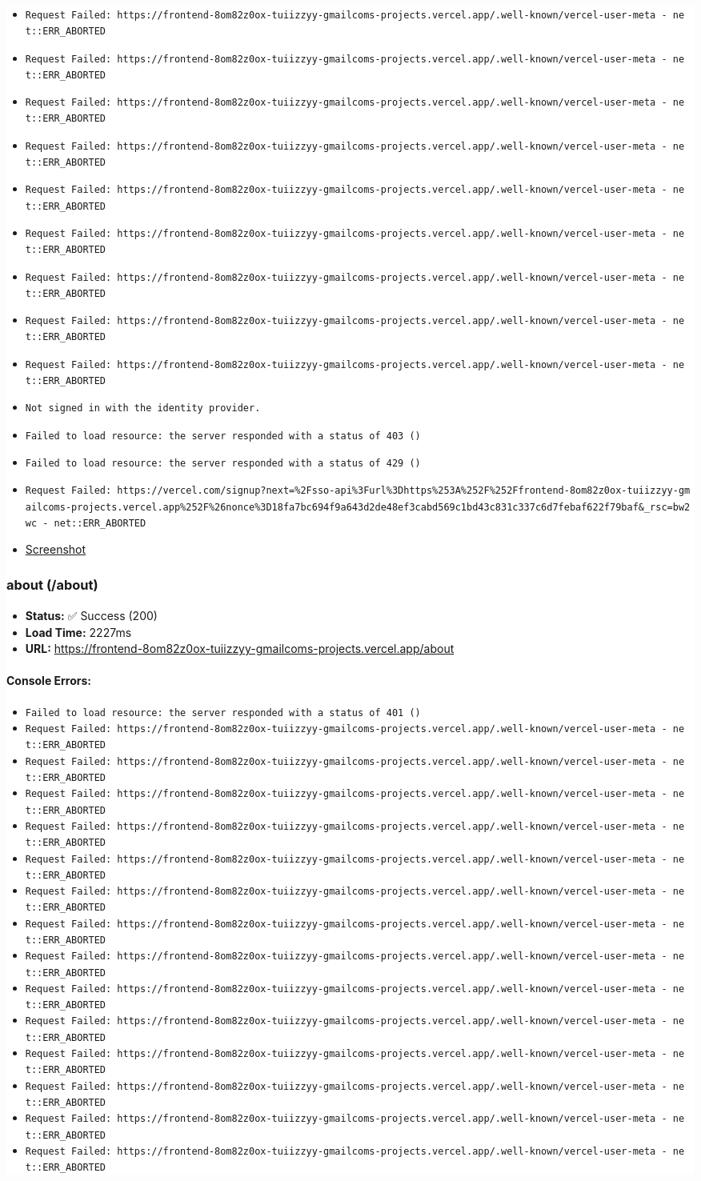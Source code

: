 - `Request Failed: https://frontend-8om82z0ox-tuiizzyy-gmailcoms-projects.vercel.app/.well-known/vercel-user-meta - net::ERR_ABORTED`
- `Request Failed: https://frontend-8om82z0ox-tuiizzyy-gmailcoms-projects.vercel.app/.well-known/vercel-user-meta - net::ERR_ABORTED`
- `Request Failed: https://frontend-8om82z0ox-tuiizzyy-gmailcoms-projects.vercel.app/.well-known/vercel-user-meta - net::ERR_ABORTED`
- `Request Failed: https://frontend-8om82z0ox-tuiizzyy-gmailcoms-projects.vercel.app/.well-known/vercel-user-meta - net::ERR_ABORTED`
- `Request Failed: https://frontend-8om82z0ox-tuiizzyy-gmailcoms-projects.vercel.app/.well-known/vercel-user-meta - net::ERR_ABORTED`
- `Request Failed: https://frontend-8om82z0ox-tuiizzyy-gmailcoms-projects.vercel.app/.well-known/vercel-user-meta - net::ERR_ABORTED`
- `Request Failed: https://frontend-8om82z0ox-tuiizzyy-gmailcoms-projects.vercel.app/.well-known/vercel-user-meta - net::ERR_ABORTED`
- `Request Failed: https://frontend-8om82z0ox-tuiizzyy-gmailcoms-projects.vercel.app/.well-known/vercel-user-meta - net::ERR_ABORTED`
- `Request Failed: https://frontend-8om82z0ox-tuiizzyy-gmailcoms-projects.vercel.app/.well-known/vercel-user-meta - net::ERR_ABORTED`
- `Not signed in with the identity provider.`
- `Failed to load resource: the server responded with a status of 403 ()`
- `Failed to load resource: the server responded with a status of 429 ()`
- `Request Failed: https://vercel.com/signup?next=%2Fsso-api%3Furl%3Dhttps%253A%252F%252Ffrontend-8om82z0ox-tuiizzyy-gmailcoms-projects.vercel.app%252F%26nonce%3D18fa7bc694f9a643d2de48ef3cabd569c1bd43c831c337c6d7febaf622f79baf&_rsc=bw2wc - net::ERR_ABORTED`


- [Screenshot](/reports/screenshots/frontend-test-2025-06-01T12-07-23.024Z/home.png)


### about (/about)
- **Status:** ✅ Success (200)
- **Load Time:** 2227ms
- **URL:** https://frontend-8om82z0ox-tuiizzyy-gmailcoms-projects.vercel.app/about

#### Console Errors:
- `Failed to load resource: the server responded with a status of 401 ()`
- `Request Failed: https://frontend-8om82z0ox-tuiizzyy-gmailcoms-projects.vercel.app/.well-known/vercel-user-meta - net::ERR_ABORTED`
- `Request Failed: https://frontend-8om82z0ox-tuiizzyy-gmailcoms-projects.vercel.app/.well-known/vercel-user-meta - net::ERR_ABORTED`
- `Request Failed: https://frontend-8om82z0ox-tuiizzyy-gmailcoms-projects.vercel.app/.well-known/vercel-user-meta - net::ERR_ABORTED`
- `Request Failed: https://frontend-8om82z0ox-tuiizzyy-gmailcoms-projects.vercel.app/.well-known/vercel-user-meta - net::ERR_ABORTED`
- `Request Failed: https://frontend-8om82z0ox-tuiizzyy-gmailcoms-projects.vercel.app/.well-known/vercel-user-meta - net::ERR_ABORTED`
- `Request Failed: https://frontend-8om82z0ox-tuiizzyy-gmailcoms-projects.vercel.app/.well-known/vercel-user-meta - net::ERR_ABORTED`
- `Request Failed: https://frontend-8om82z0ox-tuiizzyy-gmailcoms-projects.vercel.app/.well-known/vercel-user-meta - net::ERR_ABORTED`
- `Request Failed: https://frontend-8om82z0ox-tuiizzyy-gmailcoms-projects.vercel.app/.well-known/vercel-user-meta - net::ERR_ABORTED`
- `Request Failed: https://frontend-8om82z0ox-tuiizzyy-gmailcoms-projects.vercel.app/.well-known/vercel-user-meta - net::ERR_ABORTED`
- `Request Failed: https://frontend-8om82z0ox-tuiizzyy-gmailcoms-projects.vercel.app/.well-known/vercel-user-meta - net::ERR_ABORTED`
- `Request Failed: https://frontend-8om82z0ox-tuiizzyy-gmailcoms-projects.vercel.app/.well-known/vercel-user-meta - net::ERR_ABORTED`
- `Request Failed: https://frontend-8om82z0ox-tuiizzyy-gmailcoms-projects.vercel.app/.well-known/vercel-user-meta - net::ERR_ABORTED`
- `Request Failed: https://frontend-8om82z0ox-tuiizzyy-gmailcoms-projects.vercel.app/.well-known/vercel-user-meta - net::ERR_ABORTED`
- `Request Failed: https://frontend-8om82z0ox-tuiizzyy-gmailcoms-projects.vercel.app/.well-known/vercel-user-meta - net::ERR_ABORTED`